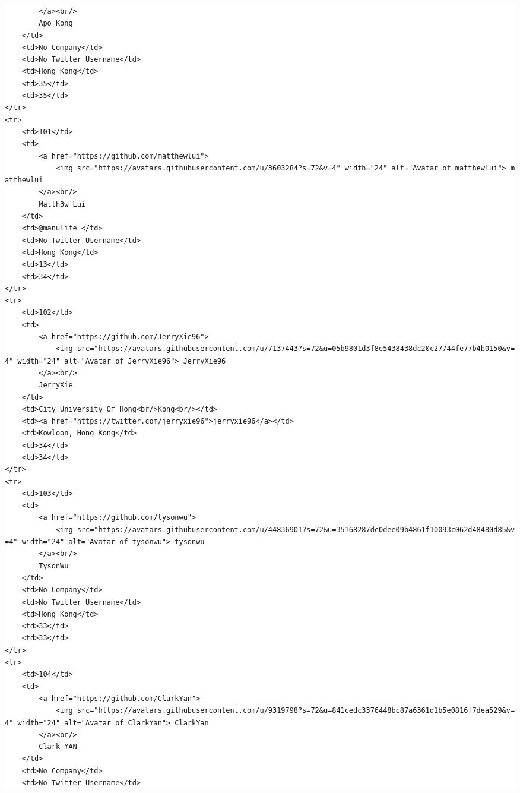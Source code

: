 			</a><br/>
			Apo Kong
		</td>
		<td>No Company</td>
		<td>No Twitter Username</td>
		<td>Hong Kong</td>
		<td>35</td>
		<td>35</td>
	</tr>
	<tr>
		<td>101</td>
		<td>
			<a href="https://github.com/matthewlui">
				<img src="https://avatars.githubusercontent.com/u/3603284?s=72&v=4" width="24" alt="Avatar of matthewlui"> matthewlui
			</a><br/>
			Matth3w Lui
		</td>
		<td>@manulife </td>
		<td>No Twitter Username</td>
		<td>Hong Kong</td>
		<td>13</td>
		<td>34</td>
	</tr>
	<tr>
		<td>102</td>
		<td>
			<a href="https://github.com/JerryXie96">
				<img src="https://avatars.githubusercontent.com/u/7137443?s=72&u=05b9801d3f8e5438438dc20c27744fe77b4b0150&v=4" width="24" alt="Avatar of JerryXie96"> JerryXie96
			</a><br/>
			JerryXie
		</td>
		<td>City University Of Hong<br/>Kong<br/></td>
		<td><a href="https://twitter.com/jerryxie96">jerryxie96</a></td>
		<td>Kowloon, Hong Kong</td>
		<td>34</td>
		<td>34</td>
	</tr>
	<tr>
		<td>103</td>
		<td>
			<a href="https://github.com/tysonwu">
				<img src="https://avatars.githubusercontent.com/u/44836901?s=72&u=35168287dc0dee09b4861f10093c062d48480d85&v=4" width="24" alt="Avatar of tysonwu"> tysonwu
			</a><br/>
			TysonWu
		</td>
		<td>No Company</td>
		<td>No Twitter Username</td>
		<td>Hong Kong</td>
		<td>33</td>
		<td>33</td>
	</tr>
	<tr>
		<td>104</td>
		<td>
			<a href="https://github.com/ClarkYan">
				<img src="https://avatars.githubusercontent.com/u/9319798?s=72&u=841cedc3376448bc87a6361d1b5e0816f7dea529&v=4" width="24" alt="Avatar of ClarkYan"> ClarkYan
			</a><br/>
			Clark YAN
		</td>
		<td>No Company</td>
		<td>No Twitter Username</td>